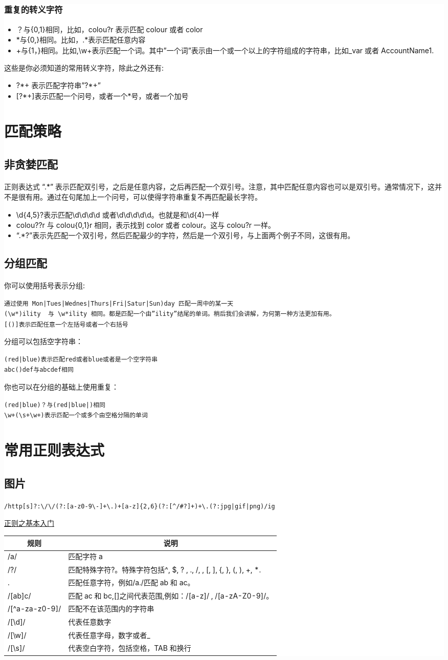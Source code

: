 ### 重复的转义字符

- ？与{0,1}相同，比如，colou?r 表示匹配 colour 或者 color
- *与{0,}相同。比如，.*表示匹配任意内容
- +与{1，}相同。比如,\w+表示匹配一个词。其中”一个词”表示由一个或一个以上的字符组成的字符串，比如\_var 或者 AccountName1.

这些是你必须知道的常用转义字符，除此之外还有:

- \?\*\+ 表示匹配字符串”?\*+”
- [?*+]表示匹配一个问号，或者一个\*号，或者一个加号

# 匹配策略

## 非贪婪匹配

正则表达式 “.\*” 表示匹配双引号，之后是任意内容，之后再匹配一个双引号。注意，其中匹配任意内容也可以是双引号。通常情况下，这并不是很有用。通过在句尾加上一个问号，可以使得字符串重复不再匹配最长字符。

- \d{4,5}?表示匹配\d\d\d\d 或者\d\d\d\d\d。也就是和\d{4}一样
- colou??r 与 colou{0,1}r 相同，表示找到 color 或者 colour。这与 colou?r 一样。
- “.\*?”表示先匹配一个双引号，然后匹配最少的字符，然后是一个双引号，与上面两个例子不同，这很有用。

## 分组匹配

你可以使用括号表示分组:

    通过使用 Mon|Tues|Wednes|Thurs|Fri|Satur|Sun)day 匹配一周中的某一天
    (\w*)ility  与 \w*ility 相同。都是匹配一个由”ility”结尾的单词。稍后我们会讲解，为何第一种方法更加有用。
    [()]表示匹配任意一个左括号或者一个右括号

分组可以包括空字符串：

    (red|blue)表示匹配red或者blue或者是一个空字符串
    abc()def与abcdef相同

你也可以在分组的基础上使用重复：

    (red|blue)？与(red|blue|)相同
    \w+(\s+\w+)表示匹配一个或多个由空格分隔的单词

# 常用正则表达式

## 图片

```
/http[s]?:\/\/(?:[a-z0-9\-]+\.)+[a-z]{2,6}(?:[^/#?]+)+\.(?:jpg|gif|png)/ig
```

[正则之基本入门](https://segmentfault.com/a/1190000004389850)

| 规则                 | 说明                                                                    |
| -------------------- | ----------------------------------------------------------------------- |
| /a/                  | 匹配字符 a                                                              |
| /\?/                 | 匹配特殊字符?。特殊字符包括^, \$, ? , ., /, \, [, ], {, }, (, ), +, \*. |
| .                    | 匹配任意字符，例如/a./匹配 ab 和 ac。                                |
| /[ab]c/              | 匹配 ac 和 bc,[]之间代表范围,例如：/[a-z]/ , /[a-zA-Z0-9]/。        |
| /[^a-za-z0-9]/       | 匹配不在该范围内的字符串                                                |
| /[\d]/               | 代表任意数字                                                            |
| /[\w]/               | 代表任意字母，数字或者\_                                                |
| /[\s]/               | 代表空白字符，包括空格，TAB 和换行                                      |
